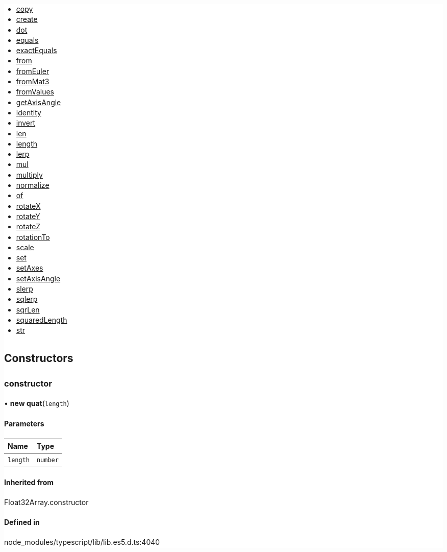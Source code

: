 - [copy](util_geom.quat.md#copy)
- [create](util_geom.quat.md#create)
- [dot](util_geom.quat.md#dot)
- [equals](util_geom.quat.md#equals)
- [exactEquals](util_geom.quat.md#exactequals)
- [from](util_geom.quat.md#from)
- [fromEuler](util_geom.quat.md#fromeuler)
- [fromMat3](util_geom.quat.md#frommat3)
- [fromValues](util_geom.quat.md#fromvalues)
- [getAxisAngle](util_geom.quat.md#getaxisangle)
- [identity](util_geom.quat.md#identity)
- [invert](util_geom.quat.md#invert)
- [len](util_geom.quat.md#len)
- [length](util_geom.quat.md#length-1)
- [lerp](util_geom.quat.md#lerp)
- [mul](util_geom.quat.md#mul)
- [multiply](util_geom.quat.md#multiply)
- [normalize](util_geom.quat.md#normalize)
- [of](util_geom.quat.md#of)
- [rotateX](util_geom.quat.md#rotatex)
- [rotateY](util_geom.quat.md#rotatey)
- [rotateZ](util_geom.quat.md#rotatez)
- [rotationTo](util_geom.quat.md#rotationto)
- [scale](util_geom.quat.md#scale)
- [set](util_geom.quat.md#set-1)
- [setAxes](util_geom.quat.md#setaxes)
- [setAxisAngle](util_geom.quat.md#setaxisangle)
- [slerp](util_geom.quat.md#slerp)
- [sqlerp](util_geom.quat.md#sqlerp)
- [sqrLen](util_geom.quat.md#sqrlen)
- [squaredLength](util_geom.quat.md#squaredlength)
- [str](util_geom.quat.md#str)

## Constructors

### constructor

• **new quat**(`length`)

#### Parameters

| Name | Type |
| :------ | :------ |
| `length` | `number` |

#### Inherited from

Float32Array.constructor

#### Defined in

node_modules/typescript/lib/lib.es5.d.ts:4040
